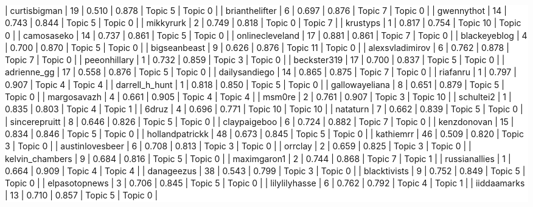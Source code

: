 | curtisbigman | 19 | 0.510 | 0.878 | Topic 5 | Topic 0 |
| brianthelifter | 6 | 0.697 | 0.876 | Topic 7 | Topic 0 |
| gwennythot | 14 | 0.743 | 0.844 | Topic 5 | Topic 0 |
| mikkyrurk | 2 | 0.749 | 0.818 | Topic 0 | Topic 7 |
| krustyps | 1 | 0.817 | 0.754 | Topic 10 | Topic 0 |
| camosaseko | 14 | 0.737 | 0.861 | Topic 5 | Topic 0 |
| onlinecleveland | 17 | 0.881 | 0.861 | Topic 7 | Topic 0 |
| blackeyeblog | 4 | 0.700 | 0.870 | Topic 5 | Topic 0 |
| bigseanbeast | 9 | 0.626 | 0.876 | Topic 11 | Topic 0 |
| alexsvladimirov | 6 | 0.762 | 0.878 | Topic 7 | Topic 0 |
| peeonhillary | 1 | 0.732 | 0.859 | Topic 3 | Topic 0 |
| beckster319 | 17 | 0.700 | 0.837 | Topic 5 | Topic 0 |
| adrienne_gg | 17 | 0.558 | 0.876 | Topic 5 | Topic 0 |
| dailysandiego | 14 | 0.865 | 0.875 | Topic 7 | Topic 0 |
| riafanru | 1 | 0.797 | 0.907 | Topic 4 | Topic 4 |
| darrell_h_hunt | 1 | 0.818 | 0.850 | Topic 5 | Topic 0 |
| gallowayeliana | 8 | 0.651 | 0.879 | Topic 5 | Topic 0 |
| margosavazh | 4 | 0.661 | 0.905 | Topic 4 | Topic 4 |
| msm0re | 2 | 0.761 | 0.907 | Topic 3 | Topic 10 |
| schultei2 | 1 | 0.835 | 0.803 | Topic 4 | Topic 1 |
| 6druz | 4 | 0.696 | 0.771 | Topic 10 | Topic 10 |
| nataturn | 7 | 0.662 | 0.839 | Topic 5 | Topic 0 |
| sincerepruitt | 8 | 0.646 | 0.826 | Topic 5 | Topic 0 |
| claypaigeboo | 6 | 0.724 | 0.882 | Topic 7 | Topic 0 |
| kenzdonovan | 15 | 0.834 | 0.846 | Topic 5 | Topic 0 |
| hollandpatrickk | 48 | 0.673 | 0.845 | Topic 5 | Topic 0 |
| kathiemrr | 46 | 0.509 | 0.820 | Topic 3 | Topic 0 |
| austinlovesbeer | 6 | 0.708 | 0.813 | Topic 3 | Topic 0 |
| orrclay | 2 | 0.659 | 0.825 | Topic 3 | Topic 0 |
| kelvin_chambers | 9 | 0.684 | 0.816 | Topic 5 | Topic 0 |
| maximgaron1 | 2 | 0.744 | 0.868 | Topic 7 | Topic 1 |
| russianallies | 1 | 0.664 | 0.909 | Topic 4 | Topic 4 |
| danageezus | 38 | 0.543 | 0.799 | Topic 3 | Topic 0 |
| blacktivists | 9 | 0.752 | 0.849 | Topic 5 | Topic 0 |
| elpasotopnews | 3 | 0.706 | 0.845 | Topic 5 | Topic 0 |
| lilylilyhasse | 6 | 0.762 | 0.792 | Topic 4 | Topic 1 |
| iiddaamarks | 13 | 0.710 | 0.857 | Topic 5 | Topic 0 |